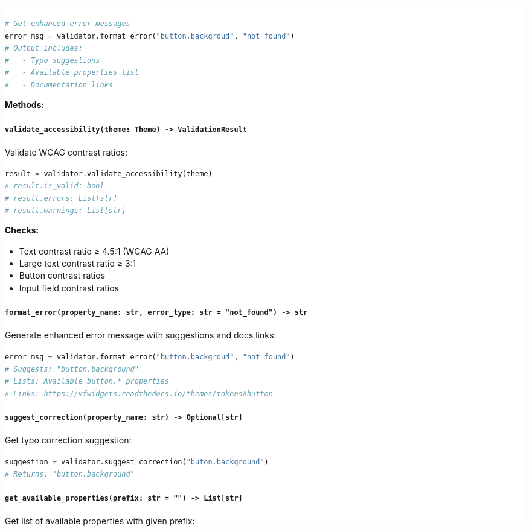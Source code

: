 ```python

# Get enhanced error messages
error_msg = validator.format_error("button.backgroud", "not_found")
# Output includes:
#   - Typo suggestions
#   - Available properties list
#   - Documentation links
```

**Methods:**

#### `validate_accessibility(theme: Theme) -> ValidationResult`

Validate WCAG contrast ratios:

```python
result = validator.validate_accessibility(theme)
# result.is_valid: bool
# result.errors: List[str]
# result.warnings: List[str]
```

**Checks:**
- Text contrast ratio ≥ 4.5:1 (WCAG AA)
- Large text contrast ratio ≥ 3:1
- Button contrast ratios
- Input field contrast ratios

#### `format_error(property_name: str, error_type: str = "not_found") -> str`

Generate enhanced error message with suggestions and docs links:

```python
error_msg = validator.format_error("button.backgroud", "not_found")
# Suggests: "button.background"
# Lists: Available button.* properties
# Links: https://vfwidgets.readthedocs.io/themes/tokens#button
```

#### `suggest_correction(property_name: str) -> Optional[str]`

Get typo correction suggestion:

```python
suggestion = validator.suggest_correction("buton.background")
# Returns: "button.background"
```

#### `get_available_properties(prefix: str = "") -> List[str]`

Get list of available properties with given prefix:

